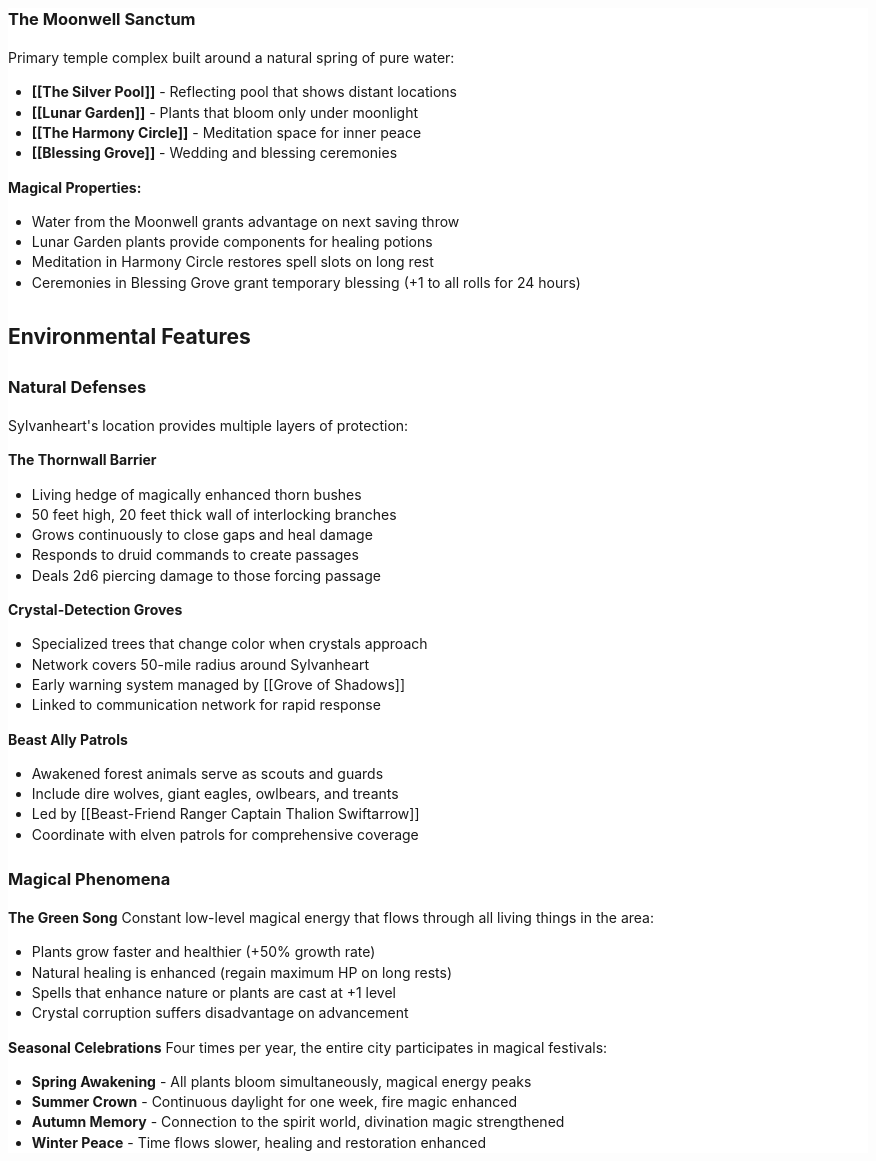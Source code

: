 ### The Moonwell Sanctum
Primary temple complex built around a natural spring of pure water:
- **[[The Silver Pool]]** - Reflecting pool that shows distant locations
- **[[Lunar Garden]]** - Plants that bloom only under moonlight
- **[[The Harmony Circle]]** - Meditation space for inner peace
- **[[Blessing Grove]]** - Wedding and blessing ceremonies

**Magical Properties:**
- Water from the Moonwell grants advantage on next saving throw
- Lunar Garden plants provide components for healing potions
- Meditation in Harmony Circle restores spell slots on long rest
- Ceremonies in Blessing Grove grant temporary blessing (+1 to all rolls for 24 hours)

## Environmental Features

### Natural Defenses
Sylvanheart's location provides multiple layers of protection:

**The Thornwall Barrier**
- Living hedge of magically enhanced thorn bushes
- 50 feet high, 20 feet thick wall of interlocking branches
- Grows continuously to close gaps and heal damage
- Responds to druid commands to create passages
- Deals 2d6 piercing damage to those forcing passage

**Crystal-Detection Groves**
- Specialized trees that change color when crystals approach
- Network covers 50-mile radius around Sylvanheart
- Early warning system managed by [[Grove of Shadows]]
- Linked to communication network for rapid response

**Beast Ally Patrols**
- Awakened forest animals serve as scouts and guards
- Include dire wolves, giant eagles, owlbears, and treants
- Led by [[Beast-Friend Ranger Captain Thalion Swiftarrow]]
- Coordinate with elven patrols for comprehensive coverage

### Magical Phenomena

**The Green Song**
Constant low-level magical energy that flows through all living things in the area:
- Plants grow faster and healthier (+50% growth rate)
- Natural healing is enhanced (regain maximum HP on long rests)
- Spells that enhance nature or plants are cast at +1 level
- Crystal corruption suffers disadvantage on advancement

**Seasonal Celebrations**
Four times per year, the entire city participates in magical festivals:
- **Spring Awakening** - All plants bloom simultaneously, magical energy peaks
- **Summer Crown** - Continuous daylight for one week, fire magic enhanced
- **Autumn Memory** - Connection to the spirit world, divination magic strengthened
- **Winter Peace** - Time flows slower, healing and restoration enhanced
